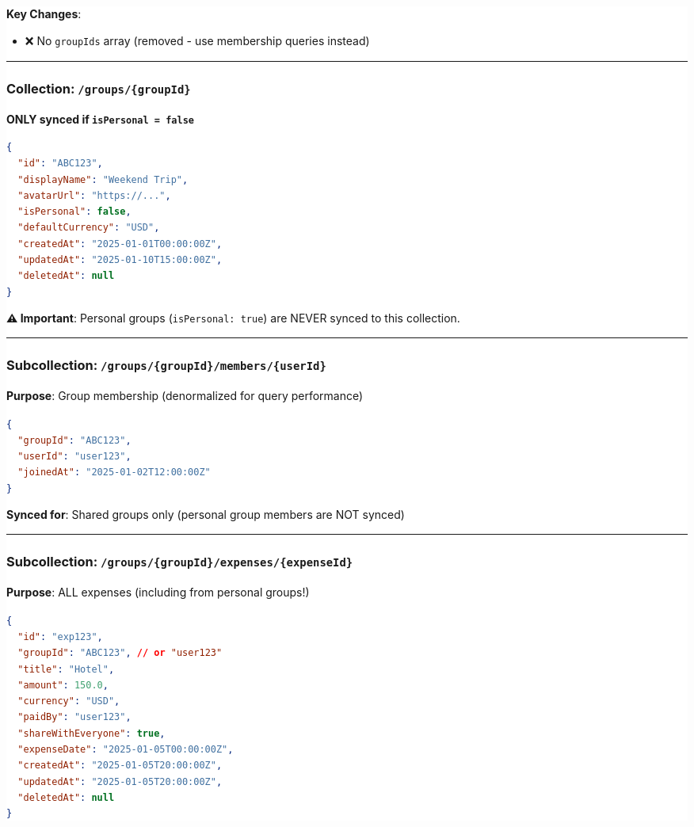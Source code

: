 **Key Changes**:

- ❌ No `groupIds` array (removed - use membership queries instead)

---

### Collection: `/groups/{groupId}`

**ONLY synced if `isPersonal = false`**

```json
{
  "id": "ABC123",
  "displayName": "Weekend Trip",
  "avatarUrl": "https://...",
  "isPersonal": false,
  "defaultCurrency": "USD",
  "createdAt": "2025-01-01T00:00:00Z",
  "updatedAt": "2025-01-10T15:00:00Z",
  "deletedAt": null
}
```

**⚠️ Important**: Personal groups (`isPersonal: true`) are NEVER synced to this collection.

---

### Subcollection: `/groups/{groupId}/members/{userId}`

**Purpose**: Group membership (denormalized for query performance)

```json
{
  "groupId": "ABC123",
  "userId": "user123",
  "joinedAt": "2025-01-02T12:00:00Z"
}
```

**Synced for**: Shared groups only (personal group members are NOT synced)

---

### Subcollection: `/groups/{groupId}/expenses/{expenseId}`

**Purpose**: ALL expenses (including from personal groups!)

```json
{
  "id": "exp123",
  "groupId": "ABC123", // or "user123"
  "title": "Hotel",
  "amount": 150.0,
  "currency": "USD",
  "paidBy": "user123",
  "shareWithEveryone": true,
  "expenseDate": "2025-01-05T00:00:00Z",
  "createdAt": "2025-01-05T20:00:00Z",
  "updatedAt": "2025-01-05T20:00:00Z",
  "deletedAt": null
}
```
